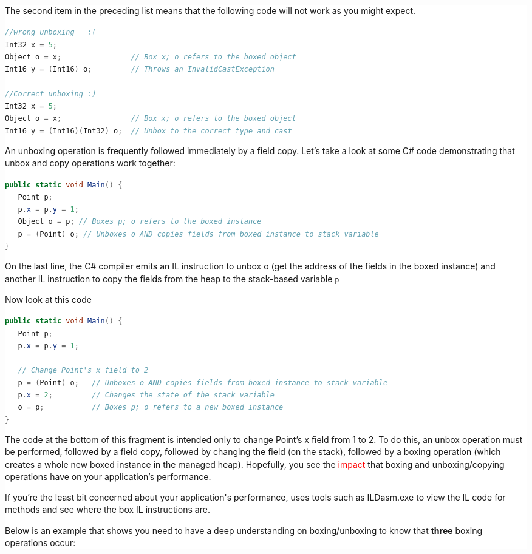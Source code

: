 The second item in the preceding list means that the following code will not work as you might expect.
```C#
//wrong unboxing   :(
Int32 x = 5;
Object o = x;                // Box x; o refers to the boxed object
Int16 y = (Int16) o;         // Throws an InvalidCastException

//Correct unboxing :)
Int32 x = 5;
Object o = x;                // Box x; o refers to the boxed object
Int16 y = (Int16)(Int32) o;  // Unbox to the correct type and cast
```

An unboxing operation is frequently followed immediately by a field copy. Let’s take a look at some C# code demonstrating that unbox and copy operations work together:

```C#
public static void Main() {
   Point p;
   p.x = p.y = 1;
   Object o = p; // Boxes p; o refers to the boxed instance
   p = (Point) o; // Unboxes o AND copies fields from boxed instance to stack variable 
}
```
On the last line, the C# compiler emits an IL instruction to unbox o (get the address of the fields in the boxed instance) and another IL instruction to copy the fields from the heap to the stack-based variable `p`

Now look at this code

```C#
public static void Main() {
   Point p;
   p.x = p.y = 1;
   
   // Change Point's x field to 2
   p = (Point) o;   // Unboxes o AND copies fields from boxed instance to stack variable
   p.x = 2;         // Changes the state of the stack variable
   o = p;           // Boxes p; o refers to a new boxed instance
}
```
The code at the bottom of this fragment is intended only to change Point’s x field from 1 to 2. To do this, an unbox operation must be performed, followed by a field copy, followed by changing the field (on the stack), followed by a boxing operation (which creates a whole new boxed instance in the
managed heap). Hopefully, you see the <span style="color:red">impact</span> that boxing and unboxing/copying operations have on your application’s performance.

<div class="alert alert-info p-1" role="alert">
    If you’re the least bit concerned about your application's performance, uses tools such as ILDasm.exe to view the IL code for methods and see where the box IL instructions are.
</div>

Below is an example that shows you need to have a deep understanding on boxing/unboxing to know that <b>three</b> boxing operations occur:
